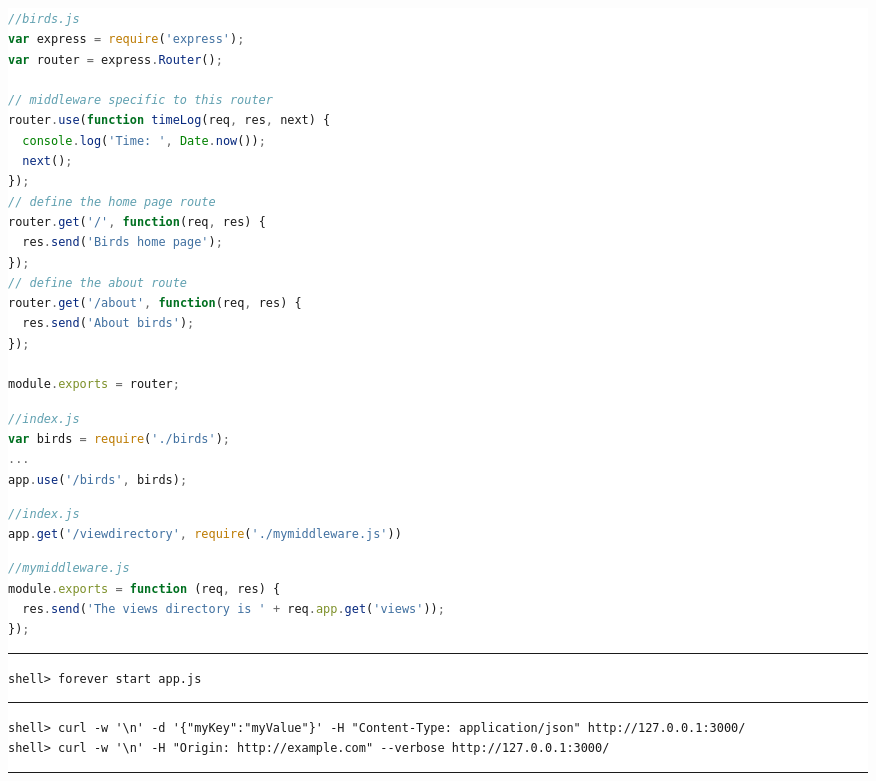 
```js
//birds.js
var express = require('express');
var router = express.Router();

// middleware specific to this router
router.use(function timeLog(req, res, next) {
  console.log('Time: ', Date.now());
  next();
});
// define the home page route
router.get('/', function(req, res) {
  res.send('Birds home page');
});
// define the about route
router.get('/about', function(req, res) {
  res.send('About birds');
});

module.exports = router;
```

```js
//index.js
var birds = require('./birds');
...
app.use('/birds', birds);
```


```js
//index.js
app.get('/viewdirectory', require('./mymiddleware.js'))
```

```js
//mymiddleware.js
module.exports = function (req, res) {
  res.send('The views directory is ' + req.app.get('views'));
});
```

---

```console
shell> forever start app.js
```

---

```console
shell> curl -w '\n' -d '{"myKey":"myValue"}' -H "Content-Type: application/json" http://127.0.0.1:3000/
shell> curl -w '\n' -H "Origin: http://example.com" --verbose http://127.0.0.1:3000/
```

---
